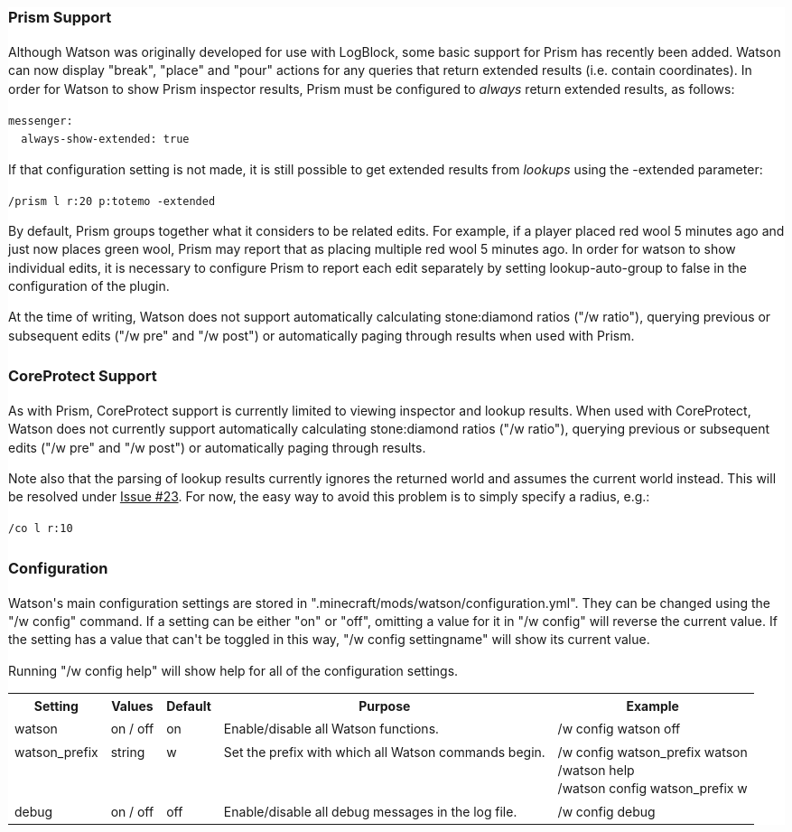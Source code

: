 
### Prism Support

Although Watson was originally developed for use with LogBlock, some basic support for Prism has recently been added.  Watson can now display "break", "place" and "pour" actions for any queries that return extended results (i.e. contain coordinates).  In order for Watson to show Prism inspector results, Prism must be configured to <i>always</i> return extended results, as follows:

    messenger:
      always-show-extended: true

If that configuration setting is not made, it is still possible to get extended results from <i>lookups</i> using the -extended parameter:

    /prism l r:20 p:totemo -extended
    
By default, Prism groups together what it considers to be related edits.  For example, if a player placed red wool 5 minutes ago and just now places green wool, Prism may report that as placing multiple red wool 5 minutes ago.  In order for watson to show individual edits, it is necessary to configure Prism to report each edit separately by setting lookup-auto-group to false in the configuration of the plugin.

At the time of writing, Watson does not support automatically calculating stone:diamond ratios ("/w ratio"), querying previous or subsequent edits ("/w pre" and "/w post") or automatically paging through results when used with Prism.


### CoreProtect Support

As with Prism, CoreProtect support is currently limited to viewing inspector and lookup results.  When used with CoreProtect, Watson does not currently support automatically calculating stone:diamond ratios ("/w ratio"), querying previous or subsequent edits ("/w pre" and "/w post") or automatically paging through results.

Note also that the parsing of lookup results currently ignores the returned world and assumes the current world instead.  This will be resolved under [Issue #23](https://github.com/totemo/watson/issues/23).  For now, the easy way to avoid this problem is to simply specify a radius, e.g.:

    /co l r:10


### Configuration

Watson's main configuration settings are stored in ".minecraft/mods/watson/configuration.yml".  They can be changed using the "/w config" command.  If a setting can be either "on" or "off", omitting a value for it in "/w config" will reverse the current value.  If the setting has a value that can't be toggled in this way, "/w config settingname" will show its current value.

Running "/w config help" will show help for all of the configuration settings.

<table>
  <tr>
    <th>Setting</th> <th>Values</th> <th>Default</th>  <th>Purpose</th> <th>Example</th>
  </tr>
  <tr>
    <td>watson</td> <td>on / off</td> <td>on</td> <td>Enable/disable all Watson functions.</td> <td>/w config watson off</td>
  </tr>
  <tr>
    <td>watson_prefix</td> <td>string</td> <td>w</td> <td>Set the prefix with which all Watson commands begin.</td> <td>/w config watson_prefix watson<br>/watson help<br>/watson config watson_prefix w</td>
  </tr>
  <tr>
    <td>debug</td> <td>on / off</td> <td>off</td> <td>Enable/disable all debug messages in the log file.</td> <td>/w config debug</td>
  </tr>
  <tr>